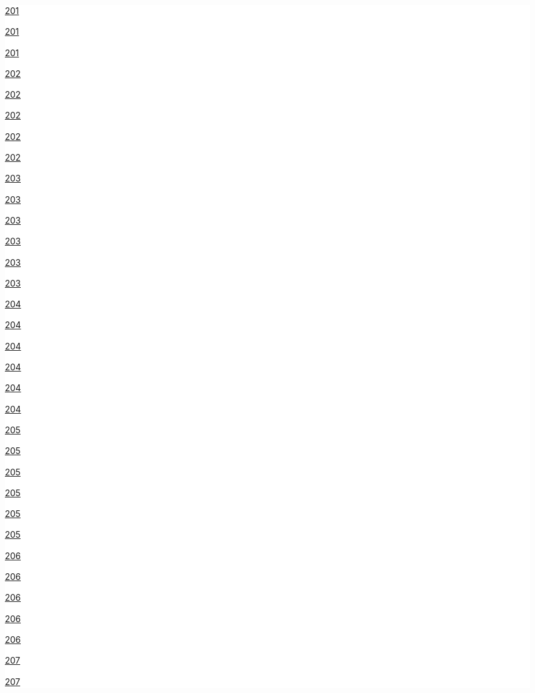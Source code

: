 [201](#c.3.11.28-succptmsirealloc)

[201](#c.3.11.29-attreqauthsetssenttohlrbysgsn)

[201](#c.3.11.30-succreqauthsetshlr)

[202](#c.3.11.31-emptyresponsesforauthsetsfromhlr)

[202](#c.3.11.32-attauthinsgsn)

[202](#c.3.11.33-succauthinsgsn)

[202](#c.3.11.34-attidentityreq)

[202](#c.3.11.35-succidentityreq)

[203](#c.3.11.36-attcipheringmodecontrolpersgsn)

[203](#c.3.11.37-succcipheringmodecontrolpersgsn)

[203](#c.3.11.38-nbrofsubstandby)

[203](#c.3.11.39-meannbrofsubstandby)

[203](#c.3.11.40-maxnbrofsubstandby)

[203](#c.3.11.41-nbrofsubready)

[204](#c.3.11.42-meannbrofsubready)

[204](#c.3.11.43-maxnbrofsubready)

[204](#c.3.11.44-nbrofcheckimeirequests)

[204](#c.3.11.45-nbrofwhiteanswerinsgsn)

[204](#c.3.11.46-nbrofgreyanswerinsgsn)

[204](#c.3.11.47-nbrofblackanswerinsgsn)

[205](#c.3.11.48-nbrofunknownanswerinsgsn)

[205](#c.3.11.49-attpacketswitchedpaging)

[205](#c.3.11.50-unsuccpacketswitchedpaging)

[205](#c.3.11.51-attpspagingperroutingarea)

[205](#c.3.11.52-unsuccpspagingperroutingarea)

[205](#c.3.11.53-attactpdpcontextmspersgsn)

[206](#c.3.11.54-succactpdpcontextmspersgsn)

[206](#c.3.11.55-attactpdpcontextdynmspersgsn)

[206](#c.3.11.56-succactpdpcontextdynmspersgsn)

[206](#c.3.11.57-attdeactpdpcontextmspersgsn)

[206](#c.3.11.58-succdeactpdpcontextmspersgsn)

[207](#c.3.11.59-attdeactpdpcontextggsnpersgsn)

[207](#c.3.11.60-succdeactpdpcontextggsnpersgsn)
